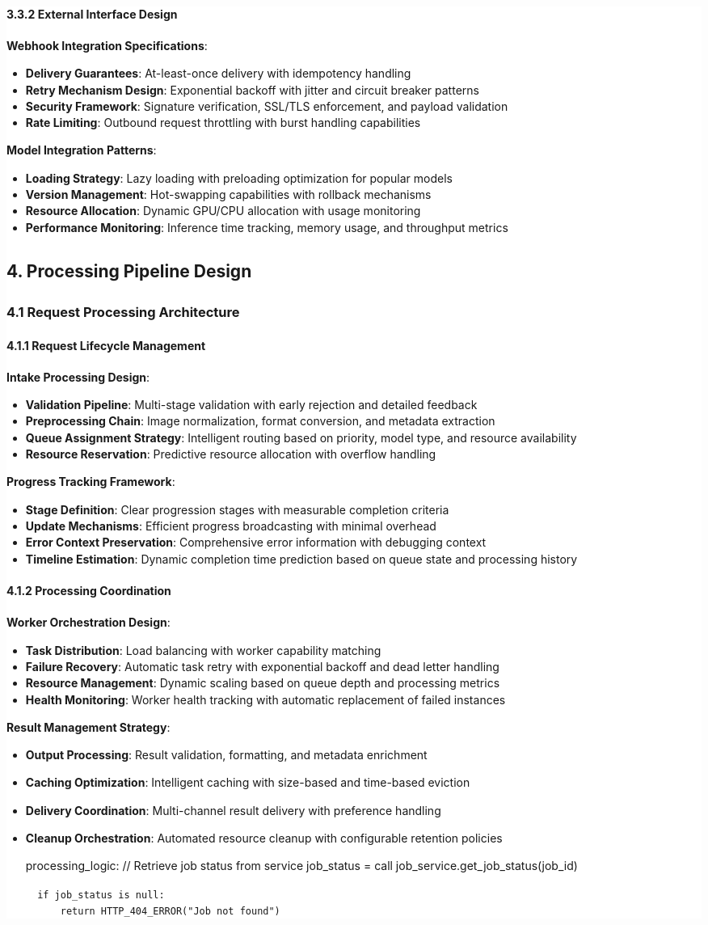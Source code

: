 #### 3.3.2 External Interface Design

**Webhook Integration Specifications**:
- **Delivery Guarantees**: At-least-once delivery with idempotency handling
- **Retry Mechanism Design**: Exponential backoff with jitter and circuit breaker patterns
- **Security Framework**: Signature verification, SSL/TLS enforcement, and payload validation
- **Rate Limiting**: Outbound request throttling with burst handling capabilities

**Model Integration Patterns**:
- **Loading Strategy**: Lazy loading with preloading optimization for popular models
- **Version Management**: Hot-swapping capabilities with rollback mechanisms
- **Resource Allocation**: Dynamic GPU/CPU allocation with usage monitoring
- **Performance Monitoring**: Inference time tracking, memory usage, and throughput metrics

## 4. Processing Pipeline Design

### 4.1 Request Processing Architecture

#### 4.1.1 Request Lifecycle Management

**Intake Processing Design**:
- **Validation Pipeline**: Multi-stage validation with early rejection and detailed feedback
- **Preprocessing Chain**: Image normalization, format conversion, and metadata extraction
- **Queue Assignment Strategy**: Intelligent routing based on priority, model type, and resource availability
- **Resource Reservation**: Predictive resource allocation with overflow handling

**Progress Tracking Framework**:
- **Stage Definition**: Clear progression stages with measurable completion criteria
- **Update Mechanisms**: Efficient progress broadcasting with minimal overhead
- **Error Context Preservation**: Comprehensive error information with debugging context
- **Timeline Estimation**: Dynamic completion time prediction based on queue state and processing history

#### 4.1.2 Processing Coordination

**Worker Orchestration Design**:
- **Task Distribution**: Load balancing with worker capability matching
- **Failure Recovery**: Automatic task retry with exponential backoff and dead letter handling
- **Resource Management**: Dynamic scaling based on queue depth and processing metrics
- **Health Monitoring**: Worker health tracking with automatic replacement of failed instances

**Result Management Strategy**:
- **Output Processing**: Result validation, formatting, and metadata enrichment
- **Caching Optimization**: Intelligent caching with size-based and time-based eviction
- **Delivery Coordination**: Multi-channel result delivery with preference handling
- **Cleanup Orchestration**: Automated resource cleanup with configurable retention policies
    
    processing_logic:
        // Retrieve job status from service
        job_status = call job_service.get_job_status(job_id)
        
        if job_status is null:
            return HTTP_404_ERROR("Job not found")
        
